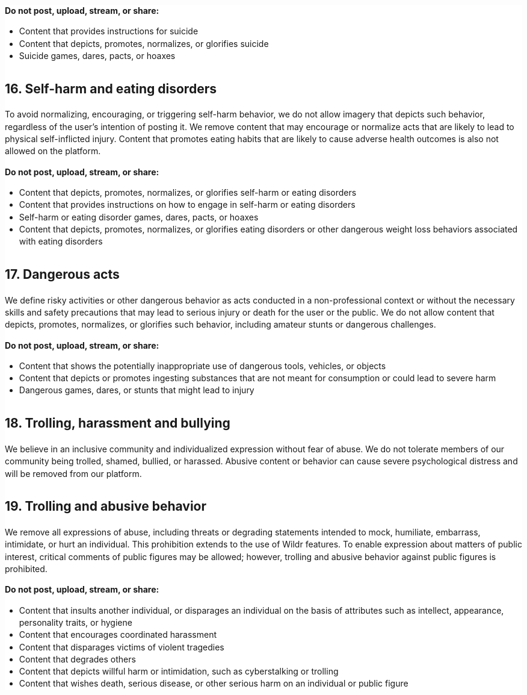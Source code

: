 **Do not post, upload, stream, or share:**
* Content that provides instructions for suicide
* Content that depicts, promotes, normalizes, or glorifies suicide
* Suicide games, dares, pacts, or hoaxes

## 16. Self-harm and eating disorders
To avoid normalizing, encouraging, or triggering self-harm behavior, we do not allow imagery that depicts such behavior, regardless of the user’s intention of posting it. We remove content that may encourage or normalize acts that are likely to lead to physical self-inflicted injury. Content that promotes eating habits that are likely to cause adverse health outcomes is also not allowed on the platform.

**Do not post, upload, stream, or share:**
* Content that depicts, promotes, normalizes, or glorifies self-harm or eating disorders
* Content that provides instructions on how to engage in self-harm or eating disorders
* Self-harm or eating disorder games, dares, pacts, or hoaxes
* Content that depicts, promotes, normalizes, or glorifies eating disorders or other dangerous weight loss behaviors associated with eating disorders

## 17. Dangerous acts
We define risky activities or other dangerous behavior as acts conducted in a non-professional context or without the necessary skills and safety precautions that may lead to serious injury or death for the user or the public. We do not allow content that depicts, promotes, normalizes, or glorifies such behavior, including amateur stunts or dangerous challenges.

**Do not post, upload, stream, or share:**
* Content that shows the potentially inappropriate use of dangerous tools, vehicles, or objects
* Content that depicts or promotes ingesting substances that are not meant for consumption or could lead to severe harm
* Dangerous games, dares, or stunts that might lead to injury

## 18. Trolling, harassment and bullying

We believe in an inclusive community and individualized expression without fear of abuse. We do not tolerate members of our community being trolled, shamed, bullied, or harassed. Abusive content or behavior can cause severe psychological distress and will be removed from our platform. 

## 19. Trolling and abusive behavior
We remove all expressions of abuse, including threats or degrading statements intended to mock, humiliate, embarrass, intimidate, or hurt an individual. This prohibition extends to the use of Wildr features. To enable expression about matters of public interest, critical comments of public figures may be allowed; however, trolling and abusive behavior against public figures is prohibited.

**Do not post, upload, stream, or share:**
* Content that insults another individual, or disparages an individual on the basis of attributes such as intellect, appearance, personality traits, or hygiene
* Content that encourages coordinated harassment
* Content that disparages victims of violent tragedies
* Content that degrades others
* Content that depicts willful harm or intimidation, such as cyberstalking or trolling
* Content that wishes death, serious disease, or other serious harm on an individual or public figure
